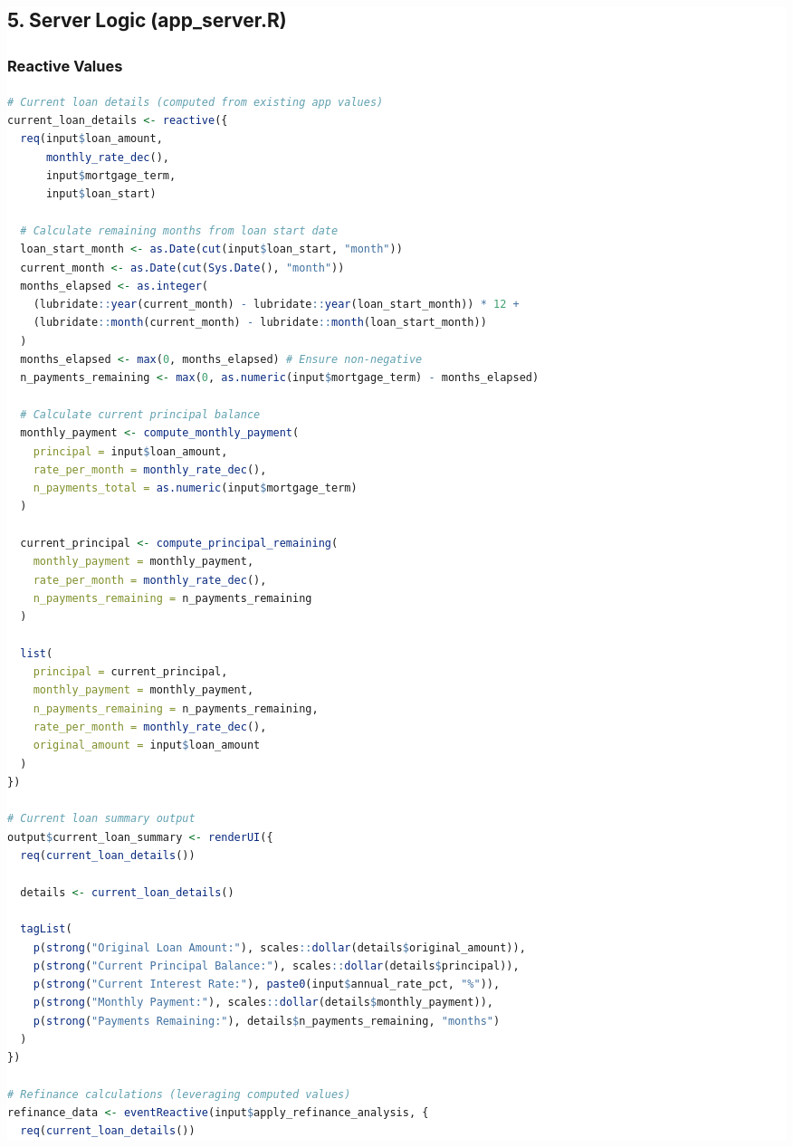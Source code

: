 ## 5. Server Logic (app_server.R)

### Reactive Values
```r
# Current loan details (computed from existing app values)
current_loan_details <- reactive({
  req(input$loan_amount,
      monthly_rate_dec(),
      input$mortgage_term,
      input$loan_start)

  # Calculate remaining months from loan start date
  loan_start_month <- as.Date(cut(input$loan_start, "month"))
  current_month <- as.Date(cut(Sys.Date(), "month"))
  months_elapsed <- as.integer(
    (lubridate::year(current_month) - lubridate::year(loan_start_month)) * 12 +
    (lubridate::month(current_month) - lubridate::month(loan_start_month))
  )
  months_elapsed <- max(0, months_elapsed) # Ensure non-negative
  n_payments_remaining <- max(0, as.numeric(input$mortgage_term) - months_elapsed)

  # Calculate current principal balance
  monthly_payment <- compute_monthly_payment(
    principal = input$loan_amount,
    rate_per_month = monthly_rate_dec(),
    n_payments_total = as.numeric(input$mortgage_term)
  )

  current_principal <- compute_principal_remaining(
    monthly_payment = monthly_payment,
    rate_per_month = monthly_rate_dec(),
    n_payments_remaining = n_payments_remaining
  )

  list(
    principal = current_principal,
    monthly_payment = monthly_payment,
    n_payments_remaining = n_payments_remaining,
    rate_per_month = monthly_rate_dec(),
    original_amount = input$loan_amount
  )
})

# Current loan summary output
output$current_loan_summary <- renderUI({
  req(current_loan_details())

  details <- current_loan_details()

  tagList(
    p(strong("Original Loan Amount:"), scales::dollar(details$original_amount)),
    p(strong("Current Principal Balance:"), scales::dollar(details$principal)),
    p(strong("Current Interest Rate:"), paste0(input$annual_rate_pct, "%")),
    p(strong("Monthly Payment:"), scales::dollar(details$monthly_payment)),
    p(strong("Payments Remaining:"), details$n_payments_remaining, "months")
  )
})

# Refinance calculations (leveraging computed values)
refinance_data <- eventReactive(input$apply_refinance_analysis, {
  req(current_loan_details())

```